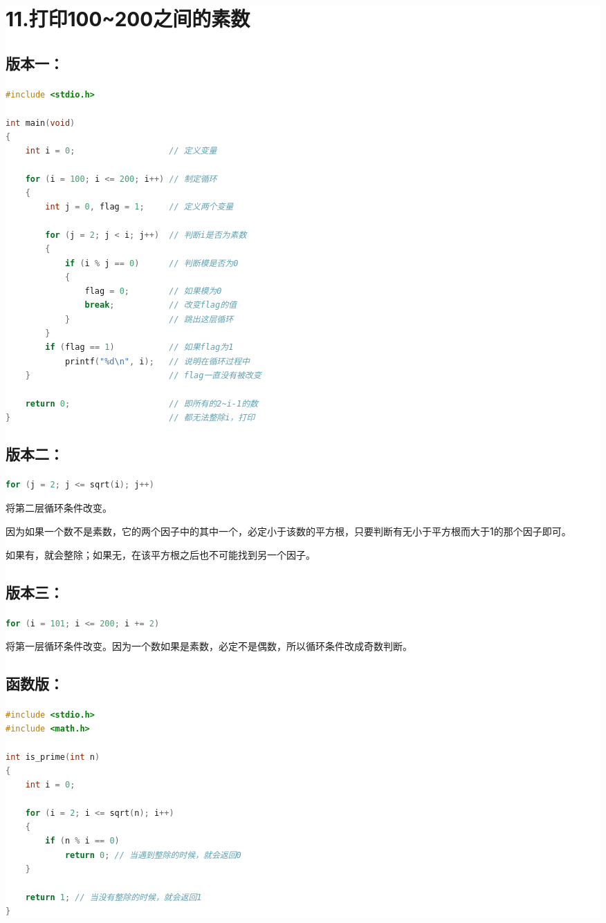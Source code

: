 # 11.打印100~200之间的素数
## 版本一：
```c
#include <stdio.h>

int main(void)
{
    int i = 0;                   // 定义变量
    
    for (i = 100; i <= 200; i++) // 制定循环
    {
        int j = 0, flag = 1;     // 定义两个变量
        
        for (j = 2; j < i; j++)  // 判断i是否为素数
        {
            if (i % j == 0)      // 判断模是否为0
            {
                flag = 0;        // 如果模为0
                break;           // 改变flag的值
            }                    // 跳出这层循环
        }
        if (flag == 1)           // 如果flag为1
            printf("%d\n", i);   // 说明在循环过程中
    }                            // flag一直没有被改变
    
    return 0;                    // 即所有的2~i-1的数
}                                // 都无法整除i，打印
```
## 版本二：
```c
for (j = 2; j <= sqrt(i); j++)
```
将第二层循环条件改变。

因为如果一个数不是素数，它的两个因子中的其中一个，必定小于该数的平方根，只要判断有无小于平方根而大于1的那个因子即可。

如果有，就会整除；如果无，在该平方根之后也不可能找到另一个因子。

## 版本三：
```c
for (i = 101; i <= 200; i += 2)
```
将第一层循环条件改变。因为一个数如果是素数，必定不是偶数，所以循环条件改成奇数判断。
## 函数版：
```c
#include <stdio.h>
#include <math.h>

int is_prime(int n)
{
    int i = 0;
	
    for (i = 2; i <= sqrt(n); i++)
    {
        if (n % i == 0)
            return 0; // 当遇到整除的时候，就会返回0
    }
	
    return 1; // 当没有整除的时候，就会返回1
}
```
